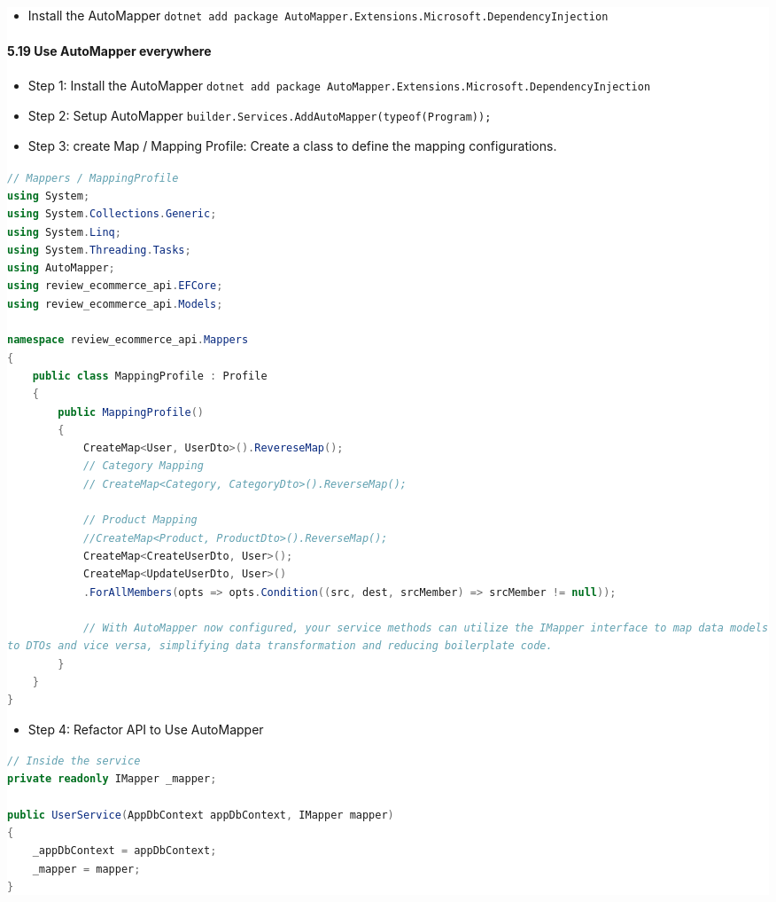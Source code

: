 - Install the AutoMapper `dotnet add package AutoMapper.Extensions.Microsoft.DependencyInjection`

#### 5.19 Use AutoMapper everywhere

- Step 1: Install the AutoMapper `dotnet add package AutoMapper.Extensions.Microsoft.DependencyInjection`

- Step 2: Setup AutoMapper `builder.Services.AddAutoMapper(typeof(Program));`

- Step 3: create Map / Mapping Profile: Create a class to define the mapping configurations.

```csharp
// Mappers / MappingProfile
using System;
using System.Collections.Generic;
using System.Linq;
using System.Threading.Tasks;
using AutoMapper;
using review_ecommerce_api.EFCore;
using review_ecommerce_api.Models;

namespace review_ecommerce_api.Mappers
{
    public class MappingProfile : Profile
    {
        public MappingProfile()
        {
            CreateMap<User, UserDto>().RevereseMap();
            // Category Mapping
            // CreateMap<Category, CategoryDto>().ReverseMap();

            // Product Mapping
            //CreateMap<Product, ProductDto>().ReverseMap();
            CreateMap<CreateUserDto, User>();
            CreateMap<UpdateUserDto, User>()
            .ForAllMembers(opts => opts.Condition((src, dest, srcMember) => srcMember != null));

            // With AutoMapper now configured, your service methods can utilize the IMapper interface to map data models to DTOs and vice versa, simplifying data transformation and reducing boilerplate code.
        }
    }
}
```

- Step 4: Refactor API to Use AutoMapper

```csharp
// Inside the service
private readonly IMapper _mapper;

public UserService(AppDbContext appDbContext, IMapper mapper)
{
    _appDbContext = appDbContext;
    _mapper = mapper;
}
```
